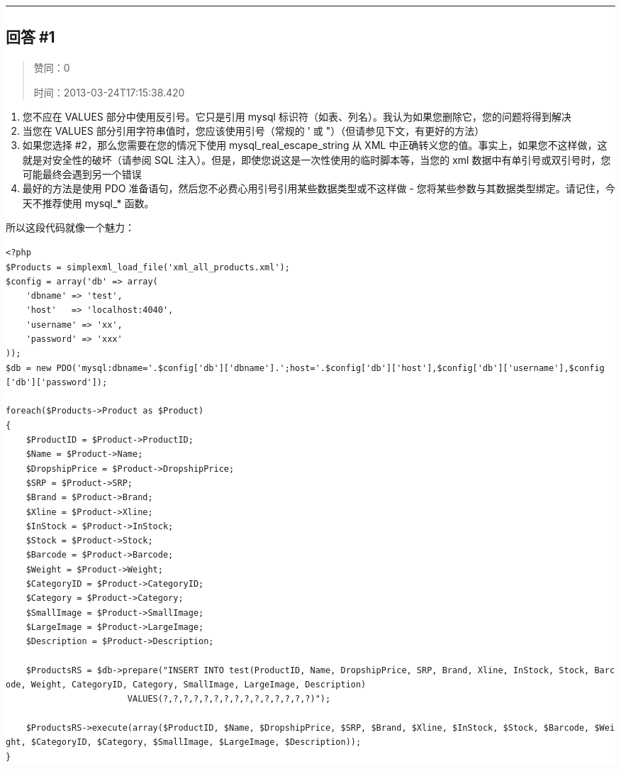 * * *

## 回答 #1

> 赞同：0
> 
> 时间：2013-03-24T17:15:38.420

1.  您不应在 VALUES 部分中使用反引号。它只是引用 mysql 标识符（如表、列名）。我认为如果您删除它，您的问题将得到解决
2.  当您在 VALUES 部分引用字符串值时，您应该使用引号（常规的 ' 或 "）（但请参见下文，有更好的方法）
3.  如果您选择 #2，那么您需要在您的情况下使用 mysql_real_escape_string 从 XML 中正确转义您的值。事实上，如果您不这样做，这就是对安全性的破坏（请参阅 SQL 注入）。但是，即使您说这是一次性使用的临时脚本等，当您的 xml 数据中有单引号或双引号时，您可能最终会遇到另一个错误
4.  最好的方法是使用 PDO 准备语句，然后您不必费心用引号引用某些数据类型或不这样做 - 您将某些参数与其数据类型绑定。请记住，今天不推荐使用 mysql_* 函数。

所以这段代码就像一个魅力：

```
<?php
$Products = simplexml_load_file('xml_all_products.xml');
$config = array('db' => array(
    'dbname' => 'test',
    'host'   => 'localhost:4040',
    'username' => 'xx',
    'password' => 'xxx'
));
$db = new PDO('mysql:dbname='.$config['db']['dbname'].';host='.$config['db']['host'],$config['db']['username'],$config['db']['password']);

foreach($Products->Product as $Product)
{
    $ProductID = $Product->ProductID;
    $Name = $Product->Name;
    $DropshipPrice = $Product->DropshipPrice;
    $SRP = $Product->SRP;
    $Brand = $Product->Brand;
    $Xline = $Product->Xline;
    $InStock = $Product->InStock;
    $Stock = $Product->Stock;
    $Barcode = $Product->Barcode;
    $Weight = $Product->Weight;
    $CategoryID = $Product->CategoryID;
    $Category = $Product->Category;
    $SmallImage = $Product->SmallImage;
    $LargeImage = $Product->LargeImage;
    $Description = $Product->Description;

    $ProductsRS = $db->prepare("INSERT INTO test(ProductID, Name, DropshipPrice, SRP, Brand, Xline, InStock, Stock, Barcode, Weight, CategoryID, Category, SmallImage, LargeImage, Description)
                        VALUES(?,?,?,?,?,?,?,?,?,?,?,?,?,?,?)");

    $ProductsRS->execute(array($ProductID, $Name, $DropshipPrice, $SRP, $Brand, $Xline, $InStock, $Stock, $Barcode, $Weight, $CategoryID, $Category, $SmallImage, $LargeImage, $Description));
} 
```
